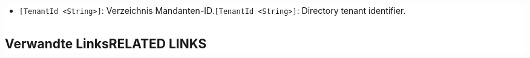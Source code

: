   - <span data-ttu-id="10c22-164">`[TenantId <String>]`: Verzeichnis Mandanten-ID.</span><span class="sxs-lookup"><span data-stu-id="10c22-164">`[TenantId <String>]`: Directory tenant identifier.</span></span>

## <span data-ttu-id="10c22-165">Verwandte Links</span><span class="sxs-lookup"><span data-stu-id="10c22-165">RELATED LINKS</span></span>

